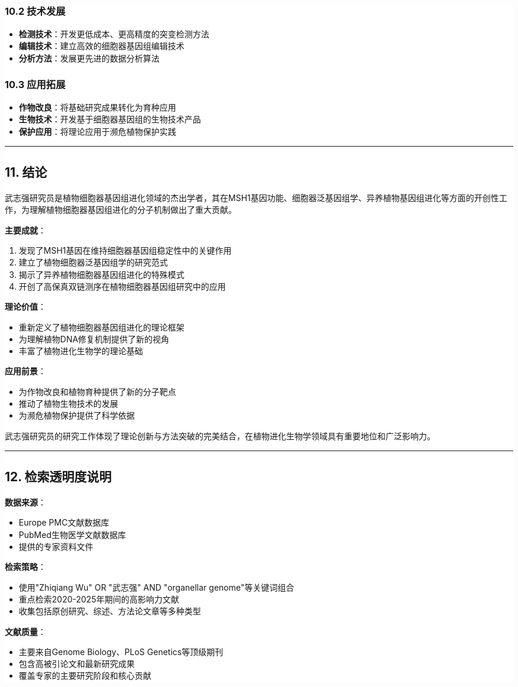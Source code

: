### 10.2 技术发展
- **检测技术**：开发更低成本、更高精度的突变检测方法
- **编辑技术**：建立高效的细胞器基因组编辑技术
- **分析方法**：发展更先进的数据分析算法

### 10.3 应用拓展
- **作物改良**：将基础研究成果转化为育种应用
- **生物技术**：开发基于细胞器基因组的生物技术产品
- **保护应用**：将理论应用于濒危植物保护实践

---

## 11. 结论

武志强研究员是植物细胞器基因组进化领域的杰出学者，其在MSH1基因功能、细胞器泛基因组学、异养植物基因组进化等方面的开创性工作，为理解植物细胞器基因组进化的分子机制做出了重大贡献。

**主要成就**：
1. 发现了MSH1基因在维持细胞器基因组稳定性中的关键作用
2. 建立了植物细胞器泛基因组学的研究范式
3. 揭示了异养植物细胞器基因组进化的特殊模式
4. 开创了高保真双链测序在植物细胞器基因组研究中的应用

**理论价值**：
- 重新定义了植物细胞器基因组进化的理论框架
- 为理解植物DNA修复机制提供了新的视角
- 丰富了植物进化生物学的理论基础

**应用前景**：
- 为作物改良和植物育种提供了新的分子靶点
- 推动了植物生物技术的发展
- 为濒危植物保护提供了科学依据

武志强研究员的研究工作体现了理论创新与方法突破的完美结合，在植物进化生物学领域具有重要地位和广泛影响力。

---

## 12. 检索透明度说明

**数据来源**：
- Europe PMC文献数据库
- PubMed生物医学文献数据库
- 提供的专家资料文件

**检索策略**：
- 使用"Zhiqiang Wu" OR "武志强" AND "organellar genome"等关键词组合
- 重点检索2020-2025年期间的高影响力文献
- 收集包括原创研究、综述、方法论文章等多种类型

**文献质量**：
- 主要来自Genome Biology、PLoS Genetics等顶级期刊
- 包含高被引论文和最新研究成果
- 覆盖专家的主要研究阶段和核心贡献
